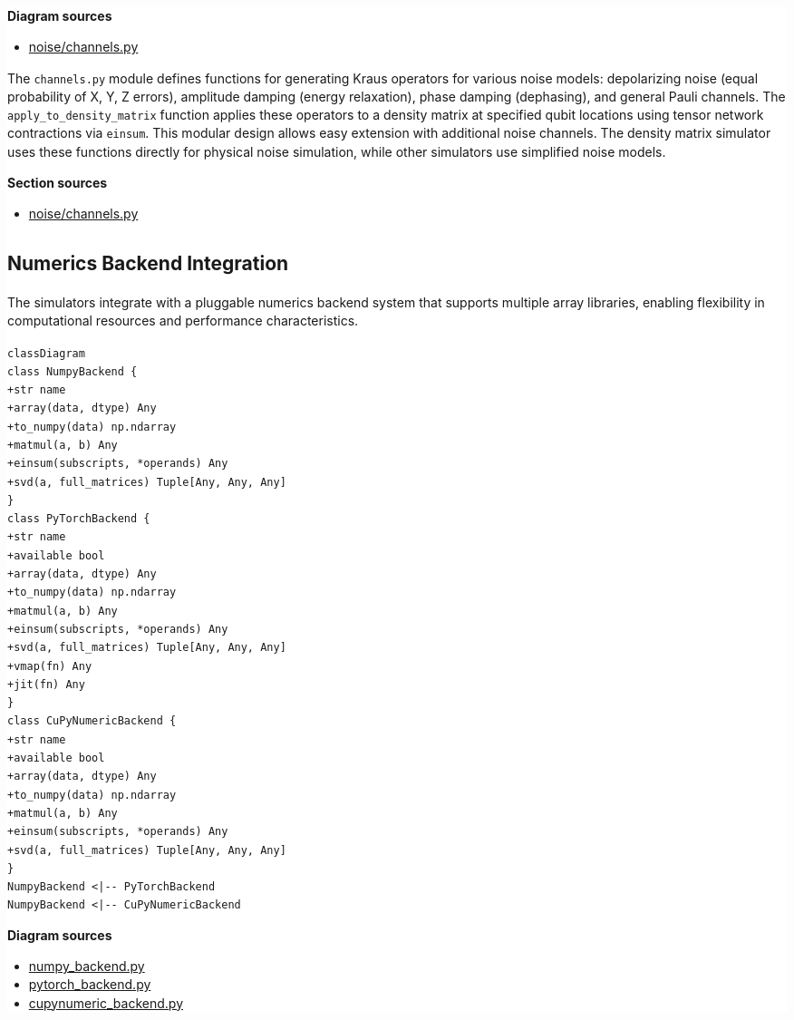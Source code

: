 **Diagram sources**  
- [noise/channels.py](file://src/tyxonq/devices/simulators/noise/channels.py#L1-L65)

The `channels.py` module defines functions for generating Kraus operators for various noise models: depolarizing noise (equal probability of X, Y, Z errors), amplitude damping (energy relaxation), phase damping (dephasing), and general Pauli channels. The `apply_to_density_matrix` function applies these operators to a density matrix at specified qubit locations using tensor network contractions via `einsum`. This modular design allows easy extension with additional noise channels. The density matrix simulator uses these functions directly for physical noise simulation, while other simulators use simplified noise models.

**Section sources**  
- [noise/channels.py](file://src/tyxonq/devices/simulators/noise/channels.py#L1-L65)

## Numerics Backend Integration
The simulators integrate with a pluggable numerics backend system that supports multiple array libraries, enabling flexibility in computational resources and performance characteristics.

```mermaid
classDiagram
class NumpyBackend {
+str name
+array(data, dtype) Any
+to_numpy(data) np.ndarray
+matmul(a, b) Any
+einsum(subscripts, *operands) Any
+svd(a, full_matrices) Tuple[Any, Any, Any]
}
class PyTorchBackend {
+str name
+available bool
+array(data, dtype) Any
+to_numpy(data) np.ndarray
+matmul(a, b) Any
+einsum(subscripts, *operands) Any
+svd(a, full_matrices) Tuple[Any, Any, Any]
+vmap(fn) Any
+jit(fn) Any
}
class CuPyNumericBackend {
+str name
+available bool
+array(data, dtype) Any
+to_numpy(data) np.ndarray
+matmul(a, b) Any
+einsum(subscripts, *operands) Any
+svd(a, full_matrices) Tuple[Any, Any, Any]
}
NumpyBackend <|-- PyTorchBackend
NumpyBackend <|-- CuPyNumericBackend
```

**Diagram sources**  
- [numpy_backend.py](file://src/tyxonq/numerics/backends/numpy_backend.py#L1-L166)
- [pytorch_backend.py](file://src/tyxonq/numerics/backends/pytorch_backend.py#L1-L260)
- [cupynumeric_backend.py](file://src/tyxonq/numerics/backends/cupynumeric_backend.py#L1-L256)

